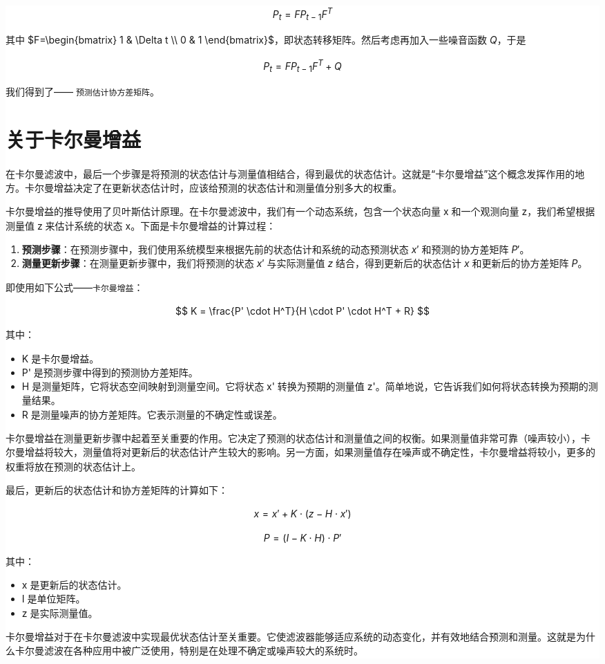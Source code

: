 $$
P_t = FP_{t-1}F^T
$$

其中 $F=\begin{bmatrix}
1 & \Delta t \\
0 & 1
\end{bmatrix}$，即状态转移矩阵。然后考虑再加入一些噪音函数 $Q$，于是

$$
P_t = FP_{t-1}F^T + Q
$$

我们得到了—— `预测估计协方差矩阵`。

# 关于卡尔曼增益

在卡尔曼滤波中，最后一个步骤是将预测的状态估计与测量值相结合，得到最优的状态估计。这就是“卡尔曼增益”这个概念发挥作用的地方。卡尔曼增益决定了在更新状态估计时，应该给预测的状态估计和测量值分别多大的权重。

卡尔曼增益的推导使用了贝叶斯估计原理。在卡尔曼滤波中，我们有一个动态系统，包含一个状态向量 x 和一个观测向量 z，我们希望根据测量值 z 来估计系统的状态 x。下面是卡尔曼增益的计算过程：

1. **预测步骤**：在预测步骤中，我们使用系统模型来根据先前的状态估计和系统的动态预测状态 $x'$ 和预测的协方差矩阵 $P'$。
2. **测量更新步骤**：在测量更新步骤中，我们将预测的状态 $x'$ 与实际测量值 $z$ 结合，得到更新后的状态估计 $x$ 和更新后的协方差矩阵 $P$。

即使用如下公式——`卡尔曼增益`：

$$
K = \frac{P' \cdot H^T}{H \cdot P' \cdot H^T + R}
$$

其中：

* K 是卡尔曼增益。
* P' 是预测步骤中得到的预测协方差矩阵。
* H 是测量矩阵，它将状态空间映射到测量空间。它将状态 x' 转换为预期的测量值 z'。简单地说，它告诉我们如何将状态转换为预期的测量结果。
* R 是测量噪声的协方差矩阵。它表示测量的不确定性或误差。

卡尔曼增益在测量更新步骤中起着至关重要的作用。它决定了预测的状态估计和测量值之间的权衡。如果测量值非常可靠（噪声较小），卡尔曼增益将较大，测量值将对更新后的状态估计产生较大的影响。另一方面，如果测量值存在噪声或不确定性，卡尔曼增益将较小，更多的权重将放在预测的状态估计上。

最后，更新后的状态估计和协方差矩阵的计算如下：

$$
x = x' + K \cdot (z - H \cdot x') 
$$

$$
P = (I - K \cdot H) \cdot P'
$$

其中：

* x 是更新后的状态估计。
* I 是单位矩阵。
* z 是实际测量值。

卡尔曼增益对于在卡尔曼滤波中实现最优状态估计至关重要。它使滤波器能够适应系统的动态变化，并有效地结合预测和测量。这就是为什么卡尔曼滤波在各种应用中被广泛使用，特别是在处理不确定或噪声较大的系统时。
